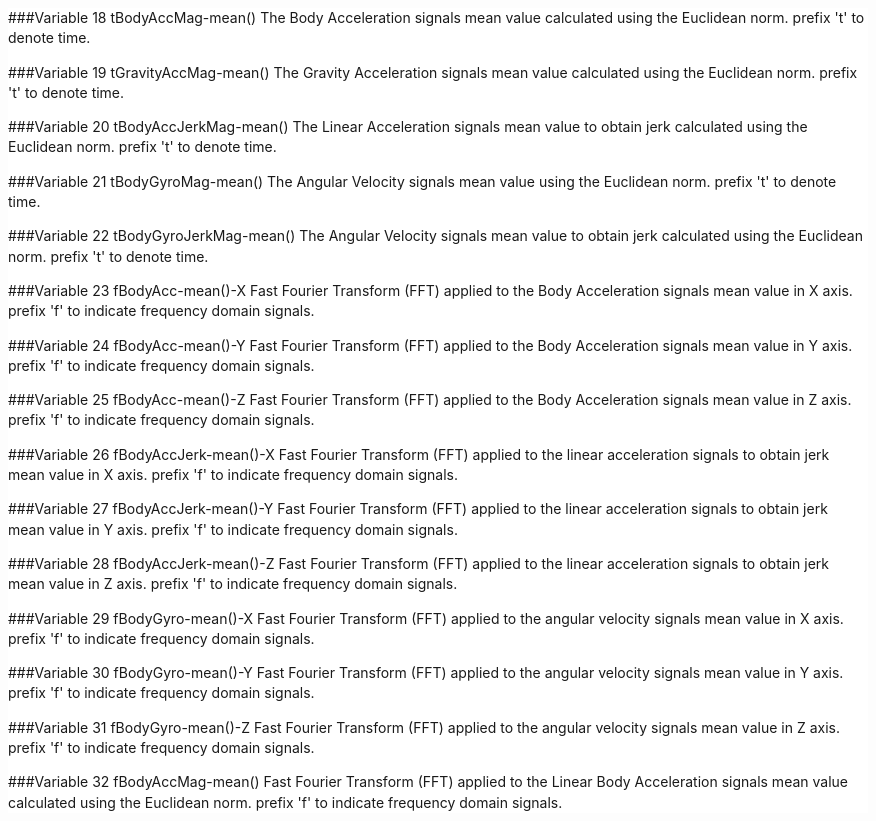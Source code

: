 ###Variable 18 tBodyAccMag-mean()
The Body Acceleration signals mean value calculated using the Euclidean norm. prefix 't' to denote time. 

###Variable 19 tGravityAccMag-mean()
The Gravity Acceleration signals mean value calculated using the Euclidean norm. prefix 't' to denote time.

###Variable 20 tBodyAccJerkMag-mean()
The Linear Acceleration signals mean value to obtain jerk calculated using the Euclidean norm. prefix 't' to denote time.

###Variable 21 tBodyGyroMag-mean()
The Angular Velocity signals mean value using the Euclidean norm. prefix 't' to denote time.

###Variable 22 tBodyGyroJerkMag-mean()
The Angular Velocity signals mean value to obtain jerk calculated using the Euclidean norm. prefix 't' to denote time.

###Variable 23 fBodyAcc-mean()-X
Fast Fourier Transform (FFT) applied to the Body Acceleration signals mean value in X axis. prefix 'f' to indicate frequency domain signals.

###Variable 24 fBodyAcc-mean()-Y
Fast Fourier Transform (FFT) applied to the Body Acceleration signals mean value in Y axis. prefix 'f' to indicate frequency domain signals.

###Variable 25 fBodyAcc-mean()-Z
Fast Fourier Transform (FFT) applied to the Body Acceleration signals mean value in Z axis. prefix 'f' to indicate frequency domain signals.

###Variable 26 fBodyAccJerk-mean()-X
Fast Fourier Transform (FFT) applied to the linear acceleration signals to obtain jerk mean value in X axis. prefix 'f' to indicate frequency domain signals.

###Variable 27 fBodyAccJerk-mean()-Y
Fast Fourier Transform (FFT) applied to the linear acceleration signals to obtain jerk mean value in Y axis. prefix 'f' to indicate frequency domain signals.

###Variable 28 fBodyAccJerk-mean()-Z
Fast Fourier Transform (FFT) applied to the linear acceleration signals to obtain jerk mean value in Z axis. prefix 'f' to indicate frequency domain signals.

###Variable 29 fBodyGyro-mean()-X
Fast Fourier Transform (FFT) applied to the angular velocity signals mean value in X axis. prefix 'f' to indicate frequency domain signals.

###Variable 30 fBodyGyro-mean()-Y
Fast Fourier Transform (FFT) applied to the angular velocity signals mean value in Y axis. prefix 'f' to indicate frequency domain signals.

###Variable 31 fBodyGyro-mean()-Z
Fast Fourier Transform (FFT) applied to the angular velocity signals mean value in Z axis. prefix 'f' to indicate frequency domain signals.

###Variable 32 fBodyAccMag-mean()
Fast Fourier Transform (FFT) applied to the Linear Body Acceleration signals mean value calculated using the Euclidean norm. prefix 'f' to indicate frequency domain signals.
